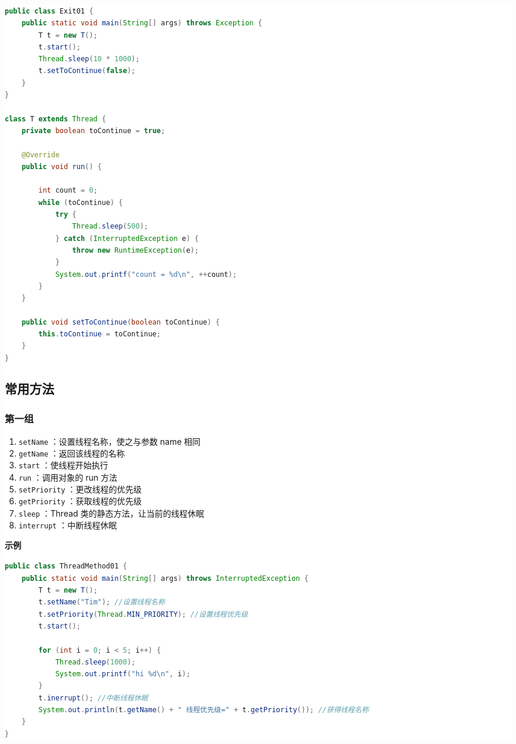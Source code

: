 ```Java
public class Exit01 {
    public static void main(String[] args) throws Exception {
        T t = new T();
        t.start();
        Thread.sleep(10 * 1000);
        t.setToContinue(false);
    }
}

class T extends Thread {
    private boolean toContinue = true;

    @Override
    public void run() {

        int count = 0;
        while (toContinue) {
            try {
                Thread.sleep(500);
            } catch (InterruptedException e) {
                throw new RuntimeException(e);
            }
            System.out.printf("count = %d\n", ++count);
        }
    }

    public void setToContinue(boolean toContinue) {
        this.toContinue = toContinue;
    }
}
```

## 常用方法

### 第一组

1.   `setName` ：设置线程名称，使之与参数 name 相同
2.   `getName` ：返回该线程的名称
3.   `start` ：使线程开始执行
4.   `run` ：调用对象的 run 方法
5.   `setPriority` ：更改线程的优先级
6.   `getPriority` ：获取线程的优先级
7.   `sleep` ：Thread 类的静态方法，让当前的线程休眠
8.   `interrupt` ：中断线程休眠

**示例**

```Java
public class ThreadMethod01 {
    public static void main(String[] args) throws InterruptedException {
        T t = new T();
        t.setName("Tim"); //设置线程名称
        t.setPriority(Thread.MIN_PRIORITY); //设置线程优先级
        t.start();

        for (int i = 0; i < 5; i++) {
            Thread.sleep(1000);
            System.out.printf("hi %d\n", i);
        }
        t.inerrupt(); //中断线程休眠
        System.out.println(t.getName() + " 线程优先级=" + t.getPriority()); //获得线程名称 
    }
}

```